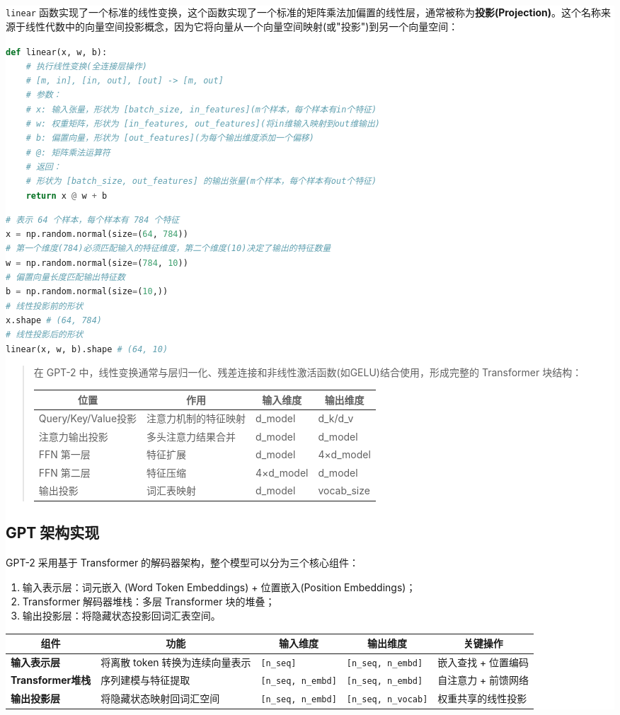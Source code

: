 `linear` 函数实现了一个标准的线性变换，这个函数实现了一个标准的矩阵乘法加偏置的线性层，通常被称为**投影(Projection)**。这个名称来源于线性代数中的向量空间投影概念，因为它将向量从一个向量空间映射(或"投影")到另一个向量空间：

```python
def linear(x, w, b): 
  	# 执行线性变换(全连接层操作)
  	# [m, in], [in, out], [out] -> [m, out]
    # 参数：
    # x: 输入张量，形状为 [batch_size, in_features](m个样本，每个样本有in个特征)
    # w: 权重矩阵，形状为 [in_features, out_features](将in维输入映射到out维输出)
    # b: 偏置向量，形状为 [out_features](为每个输出维度添加一个偏移)
    # @: 矩阵乘法运算符
    # 返回：
    # 形状为 [batch_size, out_features] 的输出张量(m个样本，每个样本有out个特征)
    return x @ w + b
```

```python
# 表示 64 个样本，每个样本有 784 个特征
x = np.random.normal(size=(64, 784))
# 第一个维度(784)必须匹配输入的特征维度，第二个维度(10)决定了输出的特征数量
w = np.random.normal(size=(784, 10)) 
# 偏置向量长度匹配输出特征数
b = np.random.normal(size=(10,))
# 线性投影前的形状
x.shape # (64, 784)
# 线性投影后的形状
linear(x, w, b).shape # (64, 10)
```

> 在 GPT-2 中，线性变换通常与层归一化、残差连接和非线性激活函数(如GELU)结合使用，形成完整的 Transformer 块结构：
>
> | 位置                | 作用                 | 输入维度  | 输出维度   |
> | ------------------- | -------------------- | --------- | ---------- |
> | Query/Key/Value投影 | 注意力机制的特征映射 | d_model   | d_k/d_v    |
> | 注意力输出投影      | 多头注意力结果合并   | d_model   | d_model    |
> | FFN 第一层          | 特征扩展             | d_model   | 4×d_model  |
> | FFN 第二层          | 特征压缩             | 4×d_model | d_model    |
> | 输出投影            | 词汇表映射           | d_model   | vocab_size |

## GPT 架构实现

GPT-2 采用基于 Transformer 的解码器架构，整个模型可以分为三个核心组件：

1. 输入表示层：词元嵌入 (Word Token Embeddings) + 位置嵌入(Position Embeddings)；
2. Transformer 解码器堆栈：多层 Transformer 块的堆叠；
3. 输出投影层：将隐藏状态投影回词汇表空间。

| 组件                | 功能                            | 输入维度          | 输出维度           | 关键操作            |
| ------------------- | ------------------------------- | ----------------- | ------------------ | ------------------- |
| **输入表示层**      | 将离散 token 转换为连续向量表示 | `[n_seq]`         | `[n_seq, n_embd]`  | 嵌入查找 + 位置编码 |
| **Transformer堆栈** | 序列建模与特征提取              | `[n_seq, n_embd]` | `[n_seq, n_embd]`  | 自注意力 + 前馈网络 |
| **输出投影层**      | 将隐藏状态映射回词汇空间        | `[n_seq, n_embd]` | `[n_seq, n_vocab]` | 权重共享的线性投影  |
